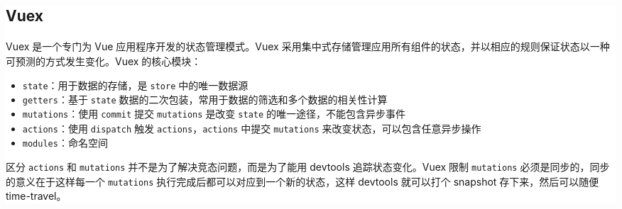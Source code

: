 ## Vuex

Vuex 是一个专门为 Vue 应用程序开发的状态管理模式。Vuex 采用集中式存储管理应用所有组件的状态，并以相应的规则保证状态以一种可预测的方式发生变化。Vuex 的核心模块：
- `state`：用于数据的存储，是 `store` 中的唯一数据源
- `getters`：基于 `state` 数据的二次包装，常用于数据的筛选和多个数据的相关性计算
- `mutations`：使用 `commit` 提交 `mutations` 是改变 `state` 的唯一途径，不能包含异步事件
- `actions`：使用 `dispatch` 触发 `actions`，`actions` 中提交 `mutations` 来改变状态，可以包含任意异步操作
- `modules`：命名空间

区分 `actions` 和 `mutations` 并不是为了解决竞态问题，而是为了能用 devtools 追踪状态变化。Vuex 限制 `mutations` 必须是同步的，同步的意义在于这样每一个 `mutations` 执行完成后都可以对应到一个新的状态，这样 devtools 就可以打个 snapshot 存下来，然后可以随便 time-travel。
